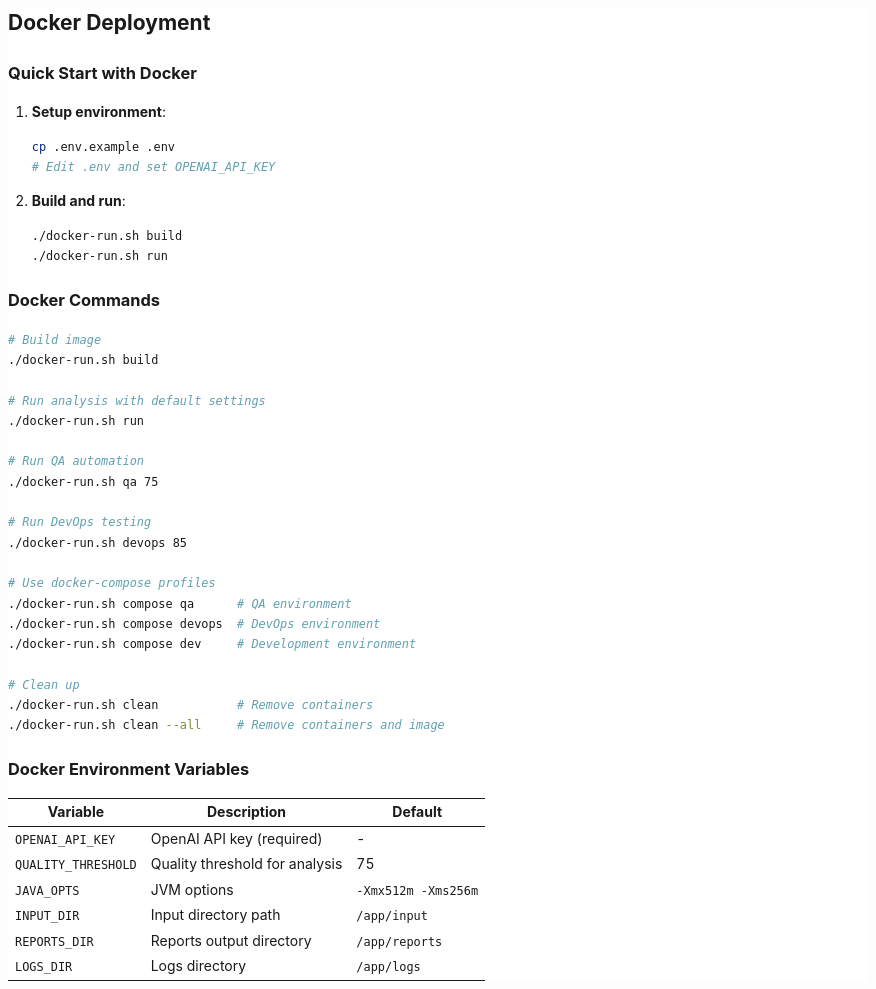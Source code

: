 ## Docker Deployment

### Quick Start with Docker

1. **Setup environment**:
   ```bash
   cp .env.example .env
   # Edit .env and set OPENAI_API_KEY
   ```

2. **Build and run**:
   ```bash
   ./docker-run.sh build
   ./docker-run.sh run
   ```

### Docker Commands

```bash
# Build image
./docker-run.sh build

# Run analysis with default settings
./docker-run.sh run

# Run QA automation
./docker-run.sh qa 75

# Run DevOps testing
./docker-run.sh devops 85

# Use docker-compose profiles
./docker-run.sh compose qa      # QA environment
./docker-run.sh compose devops  # DevOps environment
./docker-run.sh compose dev     # Development environment

# Clean up
./docker-run.sh clean           # Remove containers
./docker-run.sh clean --all     # Remove containers and image
```

### Docker Environment Variables

| Variable | Description | Default |
|----------|-------------|---------|
| `OPENAI_API_KEY` | OpenAI API key (required) | - |
| `QUALITY_THRESHOLD` | Quality threshold for analysis | 75 |
| `JAVA_OPTS` | JVM options | `-Xmx512m -Xms256m` |
| `INPUT_DIR` | Input directory path | `/app/input` |
| `REPORTS_DIR` | Reports output directory | `/app/reports` |
| `LOGS_DIR` | Logs directory | `/app/logs` |
